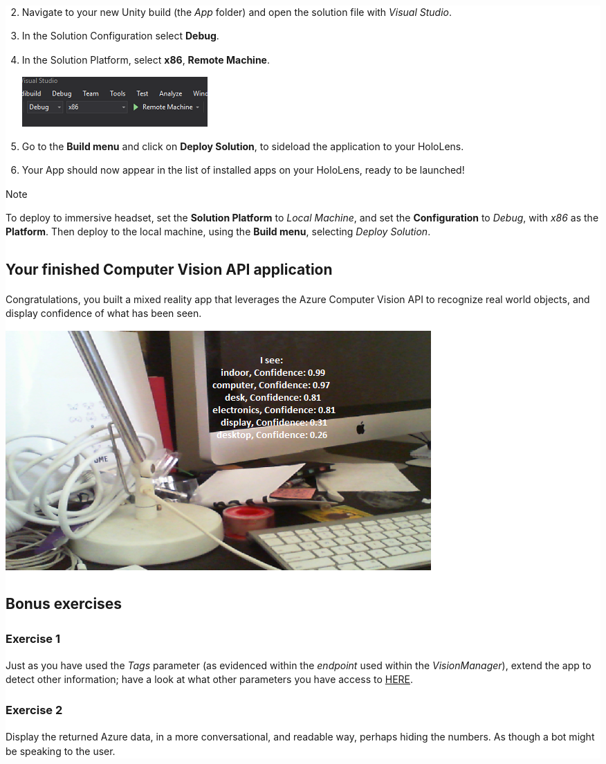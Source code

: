 2.	Navigate to your new Unity build (the *App* folder) and open the solution file with *Visual Studio*.
3.	In the Solution Configuration select **Debug**.
4.	In the Solution Platform, select **x86**, **Remote Machine**. 

    ![Deploy the solution from Visual Studio.](images/AzureLabs-Lab2-27.png)
 
5.	Go to the **Build menu** and click on **Deploy Solution**, to sideload the application to your HoloLens.
6.	Your App should now appear in the list of installed apps on your HoloLens, ready to be launched!

> [!NOTE]
> To deploy to immersive headset, set the **Solution Platform** to *Local Machine*, and set the **Configuration** to *Debug*, with *x86* as the **Platform**. Then deploy to the local machine, using the **Build menu**, selecting *Deploy Solution*. 

## Your finished Computer Vision API application

Congratulations, you built a mixed reality app that leverages the Azure Computer Vision API to recognize real world objects, and display confidence of what has been seen.

![lab outcome](images/AzureLabs-Lab2-000.png)

## Bonus exercises

### Exercise 1

Just as you have used the *Tags* parameter (as evidenced within the *endpoint* used within the *VisionManager*), extend the app to detect other information; have a look at what other parameters you have access to [HERE](https://westus.dev.cognitive.microsoft.com/docs/services/56f91f2d778daf23d8ec6739/operations/56f91f2e778daf14a499e1fa).

### Exercise 2

Display the returned Azure data, in a more conversational, and readable way, perhaps hiding the numbers. As though a bot might be speaking to the user.
